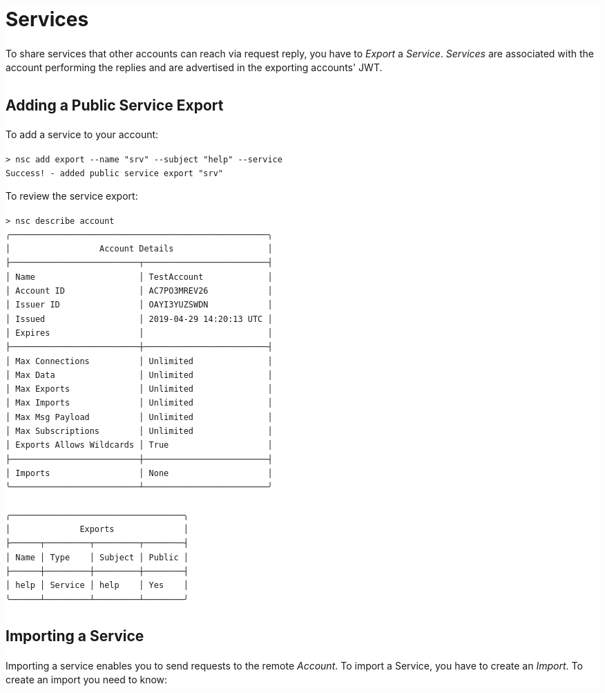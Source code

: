# Services

To share services that other accounts can reach via request reply, you have to _Export_ a _Service_. _Services_ are associated with the account performing the replies and are advertised in the exporting accounts' JWT.

## Adding a Public Service Export

To add a service to your account:

```text
> nsc add export --name "srv" --subject "help" --service
Success! - added public service export "srv"
```

To review the service export:

```text
> nsc describe account
╭────────────────────────────────────────────────────╮
│                  Account Details                   │
├──────────────────────────┬─────────────────────────┤
│ Name                     │ TestAccount             │
│ Account ID               │ AC7PO3MREV26            │
│ Issuer ID                │ OAYI3YUZSWDN            │
│ Issued                   │ 2019-04-29 14:20:13 UTC │
│ Expires                  │                         │
├──────────────────────────┼─────────────────────────┤
│ Max Connections          │ Unlimited               │
│ Max Data                 │ Unlimited               │
│ Max Exports              │ Unlimited               │
│ Max Imports              │ Unlimited               │
│ Max Msg Payload          │ Unlimited               │
│ Max Subscriptions        │ Unlimited               │
│ Exports Allows Wildcards │ True                    │
├──────────────────────────┼─────────────────────────┤
│ Imports                  │ None                    │
╰──────────────────────────┴─────────────────────────╯

╭───────────────────────────────────╮
│              Exports              │
├──────┬─────────┬─────────┬────────┤
│ Name │ Type    │ Subject │ Public │
├──────┼─────────┼─────────┼────────┤
│ help │ Service │ help    │ Yes    │
╰──────┴─────────┴─────────┴────────╯
```

## Importing a Service

Importing a service enables you to send requests to the remote _Account_. To import a Service, you have to create an _Import_. To create an import you need to know:
